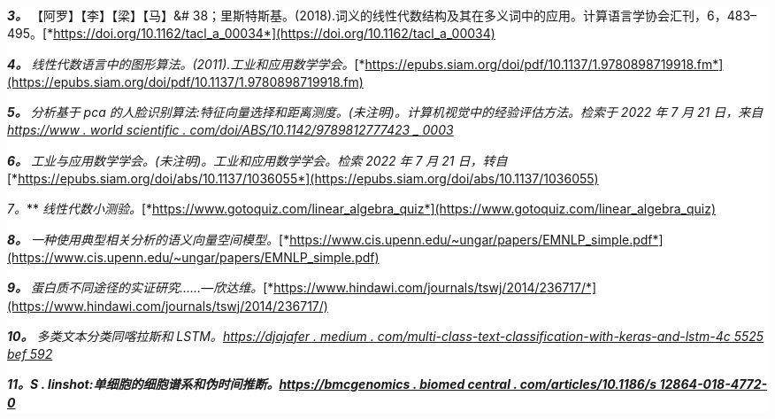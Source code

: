 ***3。*** 【阿罗】【李】【梁】【马】&# 38；里斯特斯基。(2018).词义的线性代数结构及其在多义词中的应用。计算语言学协会汇刊，6，483–495。[*https://doi.org/10.1162/tacl_a_00034*](https://doi.org/10.1162/tacl_a_00034)

***4。*** *线性代数语言中的图形算法。(2011).工业和应用数学学会。*[*https://epubs.siam.org/doi/pdf/10.1137/1.9780898719918.fm*](https://epubs.siam.org/doi/pdf/10.1137/1.9780898719918.fm)

***5。*** *分析基于 pca 的人脸识别算法:特征向量选择和距离测度。(未注明)。计算机视觉中的经验评估方法。检索于 2022 年 7 月 21 日，来自*[*https://www . world scientific . com/doi/ABS/10.1142/9789812777423 _ 0003*](https://www.worldscientific.com/doi/abs/10.1142/9789812777423_0003)

***6。*** *工业与应用数学学会。(未注明)。工业和应用数学学会。检索 2022 年 7 月 21 日，转自*[*https://epubs.siam.org/doi/abs/10.1137/1036055*](https://epubs.siam.org/doi/abs/10.1137/1036055)

**7*。*** *线性代数小测验。*[*https://www.gotoquiz.com/linear_algebra_quiz*](https://www.gotoquiz.com/linear_algebra_quiz)

***8。*** *一种使用典型相关分析的语义向量空间模型。*[*https://www.cis.upenn.edu/~ungar/papers/EMNLP_simple.pdf*](https://www.cis.upenn.edu/~ungar/papers/EMNLP_simple.pdf)

***9。*** *蛋白质不同途径的实证研究……—欣达维。*[*https://www.hindawi.com/journals/tswj/2014/236717/*](https://www.hindawi.com/journals/tswj/2014/236717/)

***10。*** *多类文本分类同喀拉斯和 LSTM。*[*https://djajafer . medium . com/multi-class-text-classification-with-keras-and-lstm-4c 5525 bef 592*](https://djajafer.medium.com/multi-class-text-classification-with-keras-and-lstm-4c5525bef592)

***11。S . linshot:单细胞的细胞谱系和伪时间推断。*[*https://bmcgenomics . biomed central . com/articles/10.1186/s 12864-018-4772-0*](https://bmcgenomics.biomedcentral.com/articles/10.1186/s12864-018-4772-0)**